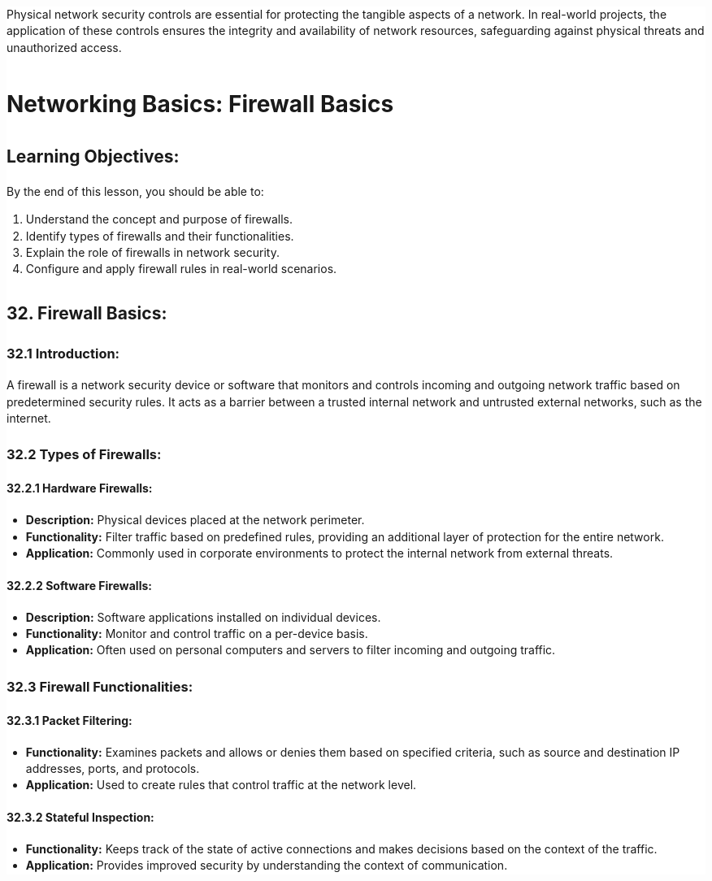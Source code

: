 Physical network security controls are essential for protecting the tangible aspects of a network. In real-world projects, the application of these controls ensures the integrity and availability of network resources, safeguarding against physical threats and unauthorized access.

# Networking Basics: Firewall Basics

## Learning Objectives:
By the end of this lesson, you should be able to:

1. Understand the concept and purpose of firewalls.
2. Identify types of firewalls and their functionalities.
3. Explain the role of firewalls in network security.
4. Configure and apply firewall rules in real-world scenarios.

## 32. Firewall Basics:

### 32.1 Introduction:

A firewall is a network security device or software that monitors and controls incoming and outgoing network traffic based on predetermined security rules. It acts as a barrier between a trusted internal network and untrusted external networks, such as the internet.

### 32.2 Types of Firewalls:

#### 32.2.1 Hardware Firewalls:

- **Description:** Physical devices placed at the network perimeter.
- **Functionality:** Filter traffic based on predefined rules, providing an additional layer of protection for the entire network.
- **Application:** Commonly used in corporate environments to protect the internal network from external threats.

#### 32.2.2 Software Firewalls:

- **Description:** Software applications installed on individual devices.
- **Functionality:** Monitor and control traffic on a per-device basis.
- **Application:** Often used on personal computers and servers to filter incoming and outgoing traffic.

### 32.3 Firewall Functionalities:

#### 32.3.1 Packet Filtering:

- **Functionality:** Examines packets and allows or denies them based on specified criteria, such as source and destination IP addresses, ports, and protocols.
- **Application:** Used to create rules that control traffic at the network level.

#### 32.3.2 Stateful Inspection:

- **Functionality:** Keeps track of the state of active connections and makes decisions based on the context of the traffic.
- **Application:** Provides improved security by understanding the context of communication.
